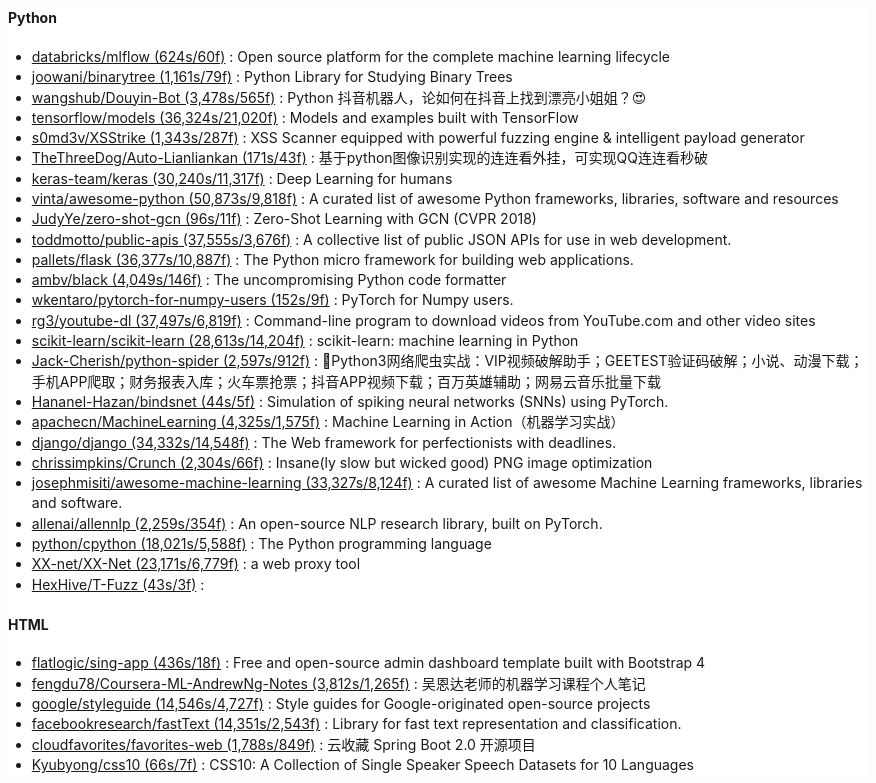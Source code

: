 #### Python
* [databricks/mlflow (624s/60f)](https://github.com/databricks/mlflow) : Open source platform for the complete machine learning lifecycle
* [joowani/binarytree (1,161s/79f)](https://github.com/joowani/binarytree) : Python Library for Studying Binary Trees
* [wangshub/Douyin-Bot (3,478s/565f)](https://github.com/wangshub/Douyin-Bot) : Python 抖音机器人，论如何在抖音上找到漂亮小姐姐？😍
* [tensorflow/models (36,324s/21,020f)](https://github.com/tensorflow/models) : Models and examples built with TensorFlow
* [s0md3v/XSStrike (1,343s/287f)](https://github.com/s0md3v/XSStrike) : XSS Scanner equipped with powerful fuzzing engine & intelligent payload generator
* [TheThreeDog/Auto-Lianliankan (171s/43f)](https://github.com/TheThreeDog/Auto-Lianliankan) : 基于python图像识别实现的连连看外挂，可实现QQ连连看秒破
* [keras-team/keras (30,240s/11,317f)](https://github.com/keras-team/keras) : Deep Learning for humans
* [vinta/awesome-python (50,873s/9,818f)](https://github.com/vinta/awesome-python) : A curated list of awesome Python frameworks, libraries, software and resources
* [JudyYe/zero-shot-gcn (96s/11f)](https://github.com/JudyYe/zero-shot-gcn) : Zero-Shot Learning with GCN (CVPR 2018)
* [toddmotto/public-apis (37,555s/3,676f)](https://github.com/toddmotto/public-apis) : A collective list of public JSON APIs for use in web development.
* [pallets/flask (36,377s/10,887f)](https://github.com/pallets/flask) : The Python micro framework for building web applications.
* [ambv/black (4,049s/146f)](https://github.com/ambv/black) : The uncompromising Python code formatter
* [wkentaro/pytorch-for-numpy-users (152s/9f)](https://github.com/wkentaro/pytorch-for-numpy-users) : PyTorch for Numpy users.
* [rg3/youtube-dl (37,497s/6,819f)](https://github.com/rg3/youtube-dl) : Command-line program to download videos from YouTube.com and other video sites
* [scikit-learn/scikit-learn (28,613s/14,204f)](https://github.com/scikit-learn/scikit-learn) : scikit-learn: machine learning in Python
* [Jack-Cherish/python-spider (2,597s/912f)](https://github.com/Jack-Cherish/python-spider) : 🌈Python3网络爬虫实战：VIP视频破解助手；GEETEST验证码破解；小说、动漫下载；手机APP爬取；财务报表入库；火车票抢票；抖音APP视频下载；百万英雄辅助；网易云音乐批量下载
* [Hananel-Hazan/bindsnet (44s/5f)](https://github.com/Hananel-Hazan/bindsnet) : Simulation of spiking neural networks (SNNs) using PyTorch.
* [apachecn/MachineLearning (4,325s/1,575f)](https://github.com/apachecn/MachineLearning) : Machine Learning in Action（机器学习实战）
* [django/django (34,332s/14,548f)](https://github.com/django/django) : The Web framework for perfectionists with deadlines.
* [chrissimpkins/Crunch (2,304s/66f)](https://github.com/chrissimpkins/Crunch) : Insane(ly slow but wicked good) PNG image optimization
* [josephmisiti/awesome-machine-learning (33,327s/8,124f)](https://github.com/josephmisiti/awesome-machine-learning) : A curated list of awesome Machine Learning frameworks, libraries and software.
* [allenai/allennlp (2,259s/354f)](https://github.com/allenai/allennlp) : An open-source NLP research library, built on PyTorch.
* [python/cpython (18,021s/5,588f)](https://github.com/python/cpython) : The Python programming language
* [XX-net/XX-Net (23,171s/6,779f)](https://github.com/XX-net/XX-Net) : a web proxy tool
* [HexHive/T-Fuzz (43s/3f)](https://github.com/HexHive/T-Fuzz) : 

#### HTML
* [flatlogic/sing-app (436s/18f)](https://github.com/flatlogic/sing-app) : Free and open-source admin dashboard template built with Bootstrap 4
* [fengdu78/Coursera-ML-AndrewNg-Notes (3,812s/1,265f)](https://github.com/fengdu78/Coursera-ML-AndrewNg-Notes) : 吴恩达老师的机器学习课程个人笔记
* [google/styleguide (14,546s/4,727f)](https://github.com/google/styleguide) : Style guides for Google-originated open-source projects
* [facebookresearch/fastText (14,351s/2,543f)](https://github.com/facebookresearch/fastText) : Library for fast text representation and classification.
* [cloudfavorites/favorites-web (1,788s/849f)](https://github.com/cloudfavorites/favorites-web) : 云收藏 Spring Boot 2.0 开源项目
* [Kyubyong/css10 (66s/7f)](https://github.com/Kyubyong/css10) : CSS10: A Collection of Single Speaker Speech Datasets for 10 Languages